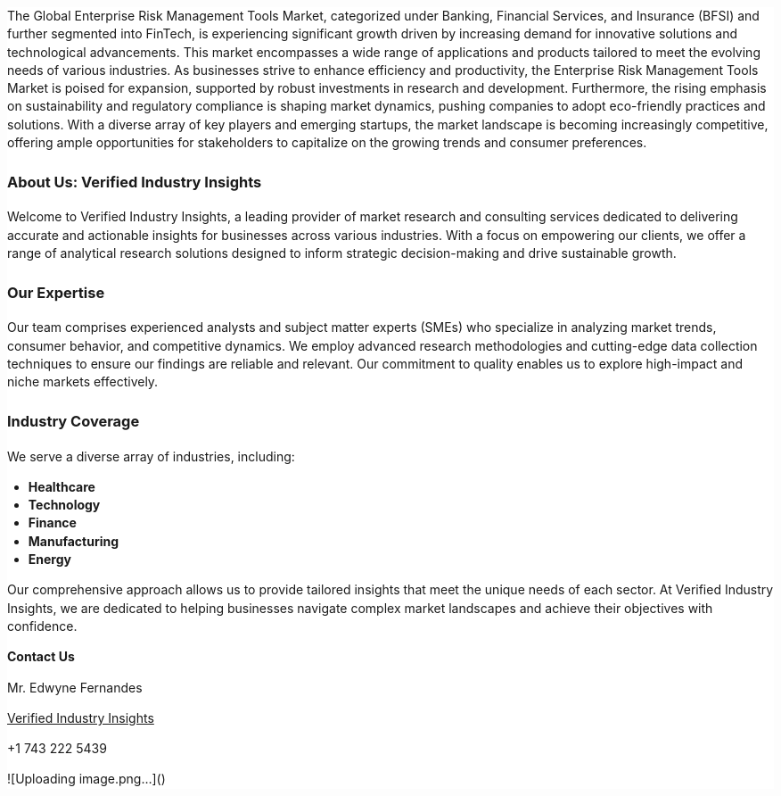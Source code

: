 </h3><p>The Global Enterprise Risk Management Tools Market, categorized under Banking, Financial Services, and Insurance (BFSI) and further segmented into FinTech, is experiencing significant growth driven by increasing demand for innovative solutions and technological advancements. This market encompasses a wide range of applications and products tailored to meet the evolving needs of various industries. As businesses strive to enhance efficiency and productivity, the Enterprise Risk Management Tools Market is poised for expansion, supported by robust investments in research and development. Furthermore, the rising emphasis on sustainability and regulatory compliance is shaping market dynamics, pushing companies to adopt eco-friendly practices and solutions. With a diverse array of key players and emerging startups, the market landscape is becoming increasingly competitive, offering ample opportunities for stakeholders to capitalize on the growing trends and consumer preferences.</p><h3>About Us: Verified Industry Insights</h3><p>Welcome to Verified Industry Insights, a leading provider of market research and consulting services dedicated to delivering accurate and actionable insights for businesses across various industries. With a focus on empowering our clients, we offer a range of analytical research solutions designed to inform strategic decision-making and drive sustainable growth.</p><h3>Our Expertise</h3><p>Our team comprises experienced analysts and subject matter experts (SMEs) who specialize in analyzing market trends, consumer behavior, and competitive dynamics. We employ advanced research methodologies and cutting-edge data collection techniques to ensure our findings are reliable and relevant. Our commitment to quality enables us to explore high-impact and niche markets effectively.</p><h3>Industry Coverage</h3><p>We serve a diverse array of industries, including:</p><ul><li><strong>Healthcare</strong></li><li><strong>Technology</strong></li><li><strong>Finance</strong></li><li><strong>Manufacturing</strong></li><li><strong>Energy</strong></li></ul><p>Our comprehensive approach allows us to provide tailored insights that meet the unique needs of each sector. At Verified Industry Insights, we are dedicated to helping businesses navigate complex market landscapes and achieve their objectives with confidence.</p><p><strong>Contact Us</strong></p><p>Mr. Edwyne Fernandes</p><p><a href="https://www.verifiedindustryinsights.com/">Verified Industry Insights</a></p><p>+1 743 222 5439</p>
![Uploading image.png…]()

